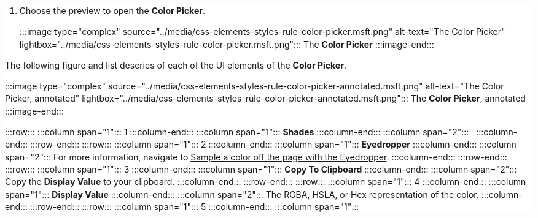 1.  Choose the preview to open the **Color Picker**.

    :::image type="complex" source="../media/css-elements-styles-rule-color-picker.msft.png" alt-text="The Color Picker" lightbox="../media/css-elements-styles-rule-color-picker.msft.png":::
       The **Color Picker**
    :::image-end:::

The following figure and list descries of each of the UI elements of the **Color Picker**.

:::image type="complex" source="../media/css-elements-styles-rule-color-picker-annotated.msft.png" alt-text="The Color Picker, annotated" lightbox="../media/css-elements-styles-rule-color-picker-annotated.msft.png":::
   The **Color Picker**, annotated
:::image-end:::

:::row:::
   :::column span="1":::
      1
   :::column-end:::
   :::column span="1":::
      **Shades**
   :::column-end:::
   :::column span="2":::
      &nbsp;
   :::column-end:::
:::row-end:::
:::row:::
   :::column span="1":::
      2
   :::column-end:::
   :::column span="1":::
      **Eyedropper**
   :::column-end:::
   :::column span="2":::
      For more information, navigate to [Sample a color off the page with the Eyedropper](#sample-a-color-off-the-page-with-the-eyedropper).
   :::column-end:::
:::row-end:::
:::row:::
   :::column span="1":::
      3
   :::column-end:::
   :::column span="1":::
      **Copy To Clipboard**
   :::column-end:::
   :::column span="2":::
      Copy the **Display Value** to your clipboard.
   :::column-end:::
:::row-end:::
:::row:::
   :::column span="1":::
      4
   :::column-end:::
   :::column span="1":::
      **Display Value**
   :::column-end:::
   :::column span="2":::
      The RGBA, HSLA, or Hex representation of the color.
   :::column-end:::
:::row-end:::
:::row:::
   :::column span="1":::
      5
   :::column-end:::
   :::column span="1":::